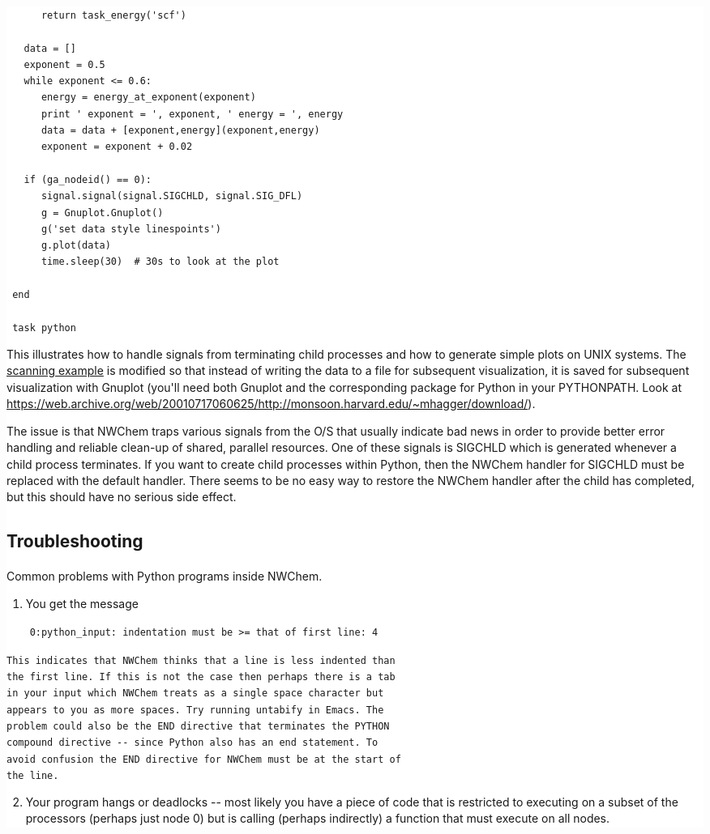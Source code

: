 ```
      return task_energy('scf')  
      
   data = []  
   exponent = 0.5  
   while exponent <= 0.6:  
      energy = energy_at_exponent(exponent)  
      print ' exponent = ', exponent, ' energy = ', energy  
      data = data + [exponent,energy](exponent,energy)  
      exponent = exponent + 0.02  
      
   if (ga_nodeid() == 0):  
      signal.signal(signal.SIGCHLD, signal.SIG_DFL)  
      g = Gnuplot.Gnuplot()  
      g('set data style linespoints')  
      g.plot(data)  
      time.sleep(30)  # 30s to look at the plot  
     
 end  
     
 task python
```
This illustrates how to handle signals from terminating child processes
and how to generate simple plots on UNIX systems. The [scanning
example](#scanning-a-basis-exponent-revisited) is modified so
that instead of writing the data to a file for subsequent visualization,
it is saved for subsequent visualization with Gnuplot (you'll need both
Gnuplot and the corresponding package for Python in your PYTHONPATH.
Look at <https://web.archive.org/web/20010717060625/http://monsoon.harvard.edu/~mhagger/download/>).

The issue is that NWChem traps various signals from the O/S that usually
indicate bad news in order to provide better error handling and reliable
clean-up of shared, parallel resources. One of these signals is SIGCHLD
which is generated whenever a child process terminates. If you want to
create child processes within Python, then the NWChem handler for
SIGCHLD must be replaced with the default handler. There seems to be no
easy way to restore the NWChem handler after the child has completed,
but this should have no serious side effect.

## Troubleshooting

Common problems with Python programs inside NWChem.

1.  You get the message  
```      
    0:python_input: indentation must be >= that of first line: 4  
```      
    This indicates that NWChem thinks that a line is less indented than
    the first line. If this is not the case then perhaps there is a tab
    in your input which NWChem treats as a single space character but
    appears to you as more spaces. Try running untabify in Emacs. The
    problem could also be the END directive that terminates the PYTHON
    compound directive -- since Python also has an end statement. To
    avoid confusion the END directive for NWChem must be at the start of
    the line.  
      
2.  Your program hangs or deadlocks -- most likely you have a piece of
    code that is restricted to executing on a subset of the processors
    (perhaps just node 0) but is calling (perhaps indirectly) a function
    that must execute on all nodes.
